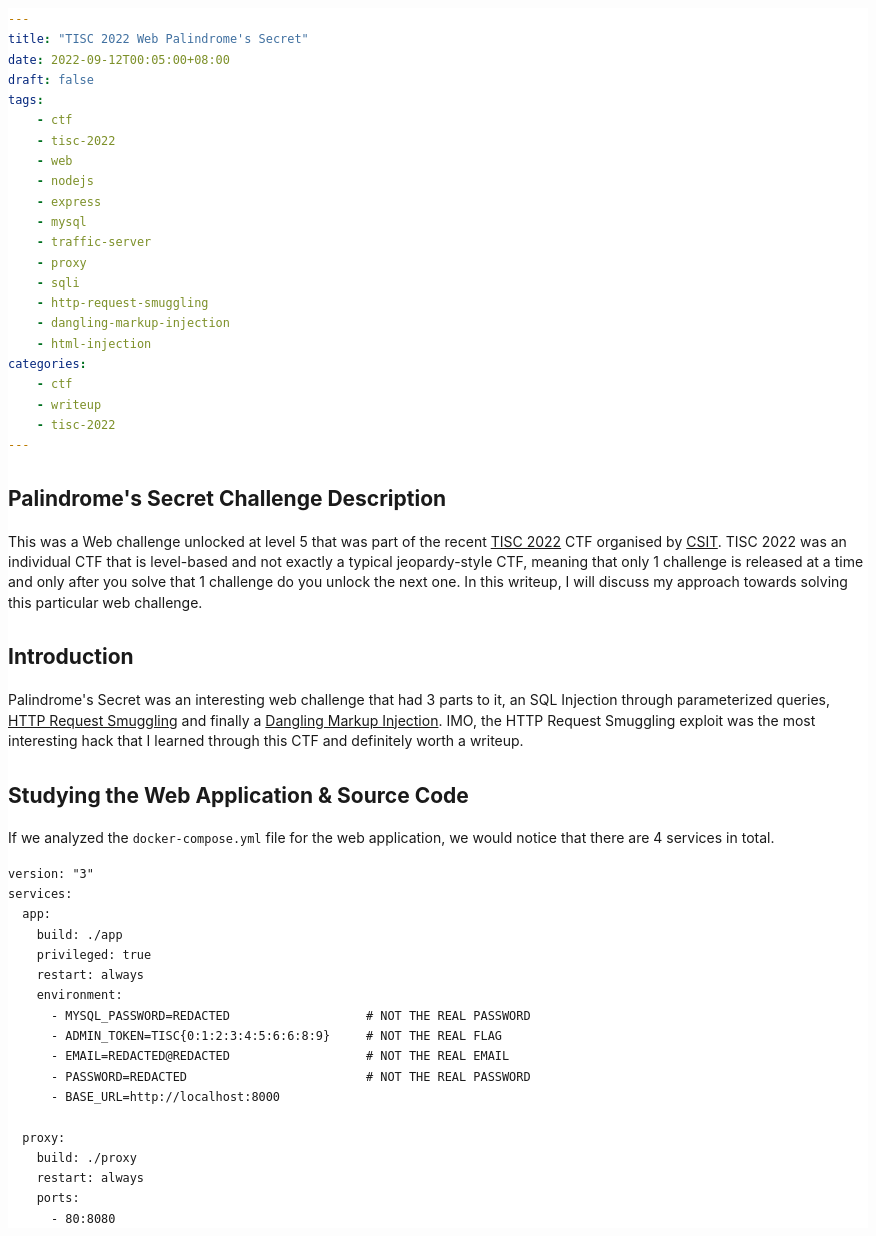 ```yaml
---
title: "TISC 2022 Web Palindrome's Secret"
date: 2022-09-12T00:05:00+08:00
draft: false
tags:
    - ctf
    - tisc-2022
    - web
    - nodejs
    - express
    - mysql
    - traffic-server
    - proxy
    - sqli
    - http-request-smuggling
    - dangling-markup-injection
    - html-injection
categories:
    - ctf
    - writeup
    - tisc-2022
---
```


## Palindrome's Secret Challenge Description
This was a Web challenge unlocked at level 5 that was part of the recent [TISC 2022](https://www.csit.gov.sg/events/tisc/tisc-2022) CTF organised by [CSIT](https://www.csit.gov.sg/). TISC 2022 was an individual CTF that is level-based and not exactly a typical jeopardy-style CTF, meaning that only 1 challenge is released at a time and only after you solve that 1 challenge do you unlock the next one. In this writeup, I will discuss my approach towards solving this particular web challenge.

## Introduction
Palindrome's Secret was an interesting web challenge that had 3 parts to it, an SQL Injection through parameterized queries, [HTTP Request Smuggling](https://portswigger.net/web-security/request-smuggling) and finally a [Dangling Markup Injection](https://portswigger.net/web-security/cross-site-scripting/dangling-markup). IMO, the HTTP Request Smuggling exploit was the most interesting hack that I learned through this CTF and definitely worth a writeup.

## Studying the Web Application & Source Code
If we analyzed the `docker-compose.yml` file for the web application, we would notice that there are 4 services in total.

```docker
version: "3"
services:
  app:
    build: ./app
    privileged: true
    restart: always
    environment:
      - MYSQL_PASSWORD=REDACTED                   # NOT THE REAL PASSWORD
      - ADMIN_TOKEN=TISC{0:1:2:3:4:5:6:6:8:9}     # NOT THE REAL FLAG
      - EMAIL=REDACTED@REDACTED                   # NOT THE REAL EMAIL
      - PASSWORD=REDACTED                         # NOT THE REAL PASSWORD
      - BASE_URL=http://localhost:8000

  proxy:
    build: ./proxy
    restart: always
    ports:
      - 80:8080
```